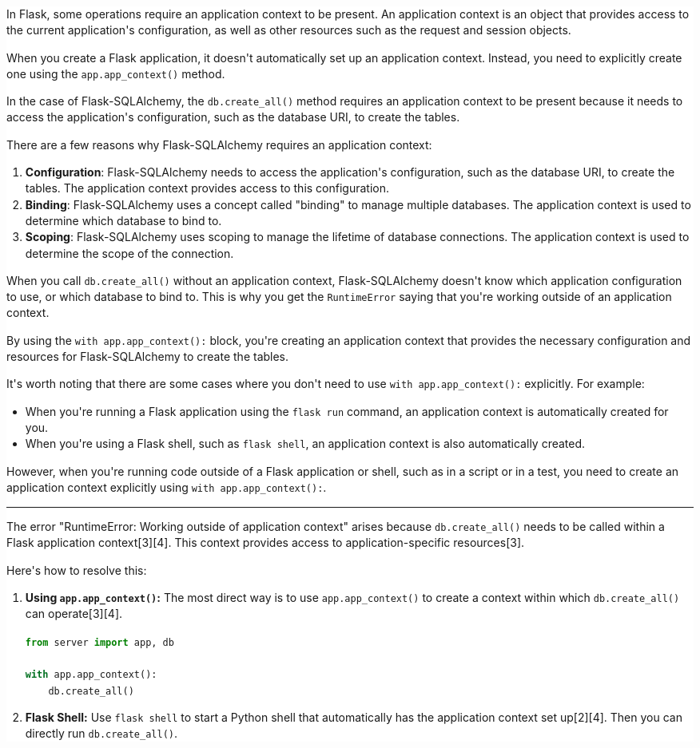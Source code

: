 In Flask, some operations require an application context to be present. An application context is an object that provides access to the current application's configuration, as well as other resources such as the request and session objects.

When you create a Flask application, it doesn't automatically set up an application context. Instead, you need to explicitly create one using the `app.app_context()` method.

In the case of Flask-SQLAlchemy, the `db.create_all()` method requires an application context to be present because it needs to access the application's configuration, such as the database URI, to create the tables.

There are a few reasons why Flask-SQLAlchemy requires an application context:

1. **Configuration**: Flask-SQLAlchemy needs to access the application's configuration, such as the database URI, to create the tables. The application context provides access to this configuration.
2. **Binding**: Flask-SQLAlchemy uses a concept called "binding" to manage multiple databases. The application context is used to determine which database to bind to.
3. **Scoping**: Flask-SQLAlchemy uses scoping to manage the lifetime of database connections. The application context is used to determine the scope of the connection.

When you call `db.create_all()` without an application context, Flask-SQLAlchemy doesn't know which application configuration to use, or which database to bind to. This is why you get the `RuntimeError` saying that you're working outside of an application context.

By using the `with app.app_context():` block, you're creating an application context that provides the necessary configuration and resources for Flask-SQLAlchemy to create the tables.

It's worth noting that there are some cases where you don't need to use `with app.app_context():` explicitly. For example:

* When you're running a Flask application using the `flask run` command, an application context is automatically created for you.
* When you're using a Flask shell, such as `flask shell`, an application context is also automatically created.

However, when you're running code outside of a Flask application or shell, such as in a script or in a test, you need to create an application context explicitly using `with app.app_context():`.



____
The error "RuntimeError: Working outside of application context" arises because `db.create_all()` needs to be called within a Flask application context[3][4]. This context provides access to application-specific resources[3].

Here's how to resolve this:

1.  **Using `app.app_context()`:** The most direct way is to use `app.app_context()` to create a context within which `db.create_all()` can operate[3][4].

    ```python
    from server import app, db

    with app.app_context():
        db.create_all()
    ```

2.  **Flask Shell:** Use `flask shell` to start a Python shell that automatically has the application context set up[2][4]. Then you can directly run `db.create_all()`.
